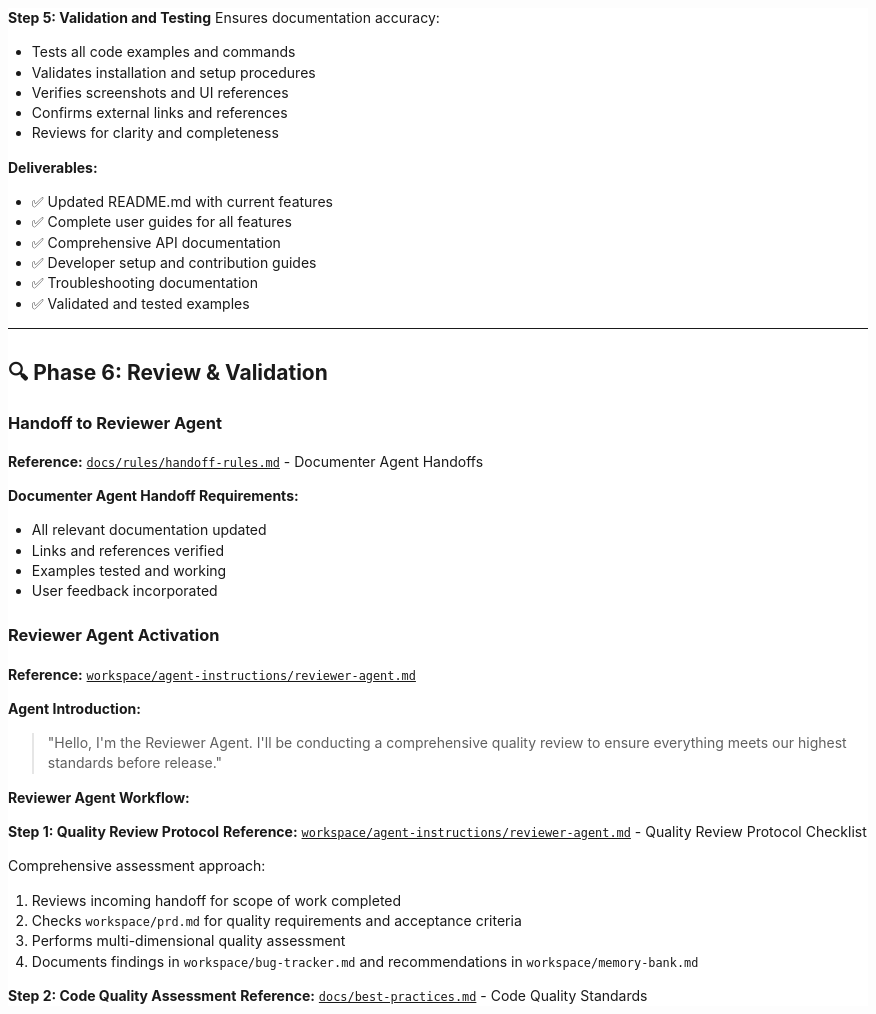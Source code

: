 **Step 5: Validation and Testing**
Ensures documentation accuracy:
- Tests all code examples and commands
- Validates installation and setup procedures
- Verifies screenshots and UI references
- Confirms external links and references
- Reviews for clarity and completeness

**Deliverables:**
- ✅ Updated README.md with current features
- ✅ Complete user guides for all features
- ✅ Comprehensive API documentation
- ✅ Developer setup and contribution guides
- ✅ Troubleshooting documentation
- ✅ Validated and tested examples

---

## 🔍 Phase 6: Review & Validation

### Handoff to Reviewer Agent
**Reference:** [`docs/rules/handoff-rules.md`](docs/rules/handoff-rules.md) - Documenter Agent Handoffs

**Documenter Agent Handoff Requirements:**
- All relevant documentation updated
- Links and references verified
- Examples tested and working
- User feedback incorporated

### Reviewer Agent Activation
**Reference:** [`workspace/agent-instructions/reviewer-agent.md`](workspace/agent-instructions/reviewer-agent.md)

**Agent Introduction:**
> "Hello, I'm the Reviewer Agent. I'll be conducting a comprehensive quality review to ensure everything meets our highest standards before release."

**Reviewer Agent Workflow:**

**Step 1: Quality Review Protocol** 
**Reference:** [`workspace/agent-instructions/reviewer-agent.md`](workspace/agent-instructions/reviewer-agent.md) - Quality Review Protocol Checklist

Comprehensive assessment approach:
1. Reviews incoming handoff for scope of work completed
2. Checks `workspace/prd.md` for quality requirements and acceptance criteria
3. Performs multi-dimensional quality assessment
4. Documents findings in `workspace/bug-tracker.md` and recommendations in `workspace/memory-bank.md`

**Step 2: Code Quality Assessment**
**Reference:** [`docs/best-practices.md`](docs/best-practices.md) - Code Quality Standards
